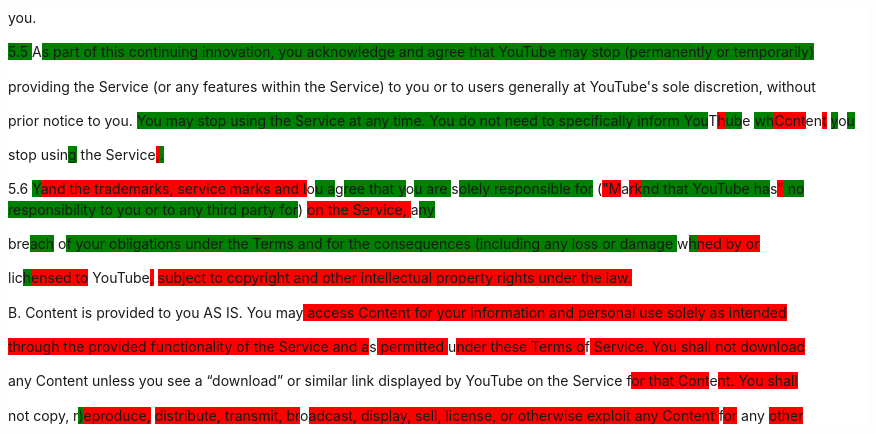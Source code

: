 
you</span>.


<span style="background-color: green;">5.5 </span>A<span style="background-color: green;">s part of this continuing innovation, you acknowledge and agree that YouTube may stop (permanently or temporarily)


providing the Service (or any features within the Service) to you or to users generally at YouTube's sole discretion, without


prior notice to you</span>. <span style="background-color: green;">You may stop using the Service at any time. You do not need to specifically inform You</span>T<span style="background-color: red;">h</span><span style="background-color: green;">ub</span>e <span style="background-color: green;">wh</span><span style="background-color: red;">Cont</span>en<span style="background-color: red;">t</span> <span style="background-color: green;">y</span>o<span style="background-color: green;">u


stop usi</span>n<span style="background-color: green;">g</span> the Service<span style="background-color: red;">,</span><span style="background-color: green;">.


5.6</span> <span style="background-color: green;">Y</span><span style="background-color: red;">and the trademarks, service marks and l</span>o<span style="background-color: green;">u a</span>g<span style="background-color: green;">ree that y</span>o<span style="background-color: green;">u are </span>s<span style="background-color: green;">olely responsible for</span> (<span style="background-color: red;">"M</span>a<span style="background-color: red;">rk</span><span style="background-color: green;">nd that YouTube ha</span>s<span style="background-color: red;">"</span><span style="background-color: green;"> no responsibility to you or to any third party for</span>) <span style="background-color: red;">on the Service, </span>a<span style="background-color: green;">ny


b</span>re<span style="background-color: green;">ach</span> o<span style="background-color: green;">f your obligations under the Terms and for the consequences (including any loss or damage </span>w<span style="background-color: green;">h</span><span style="background-color: red;">ned by or


l</span>ic<span style="background-color: green;">h</span><span style="background-color: red;">ensed to</span> YouTube<span style="background-color: red;">,</span> <span style="background-color: red;">subject to copyright and other intellectual property rights under the law.


B. Content is provided to you AS IS. You </span>may<span style="background-color: red;"> access Content for your information and personal use solely as intended</span>


<span style="background-color: red;">through the provided functionality of the Service and a</span>s<span style="background-color: red;"> permitted </span>u<span style="background-color: red;">nder these Terms o</span>f<span style="background-color: red;"> Service. You shall not download


any Content unless you see a “download” or similar link displayed by YouTube on the Service </span>f<span style="background-color: red;">or that Cont</span>e<span style="background-color: red;">nt. You shall


not copy, </span>r<span style="background-color: green;">)</span><span style="background-color: red;">eproduce,</span> <span style="background-color: red;">distribute, transmit, br</span>o<span style="background-color: red;">adcast, display, sell, license, or otherwise exploit any Content </span>f<span style="background-color: red;">or</span> any <span style="background-color: red;">other
